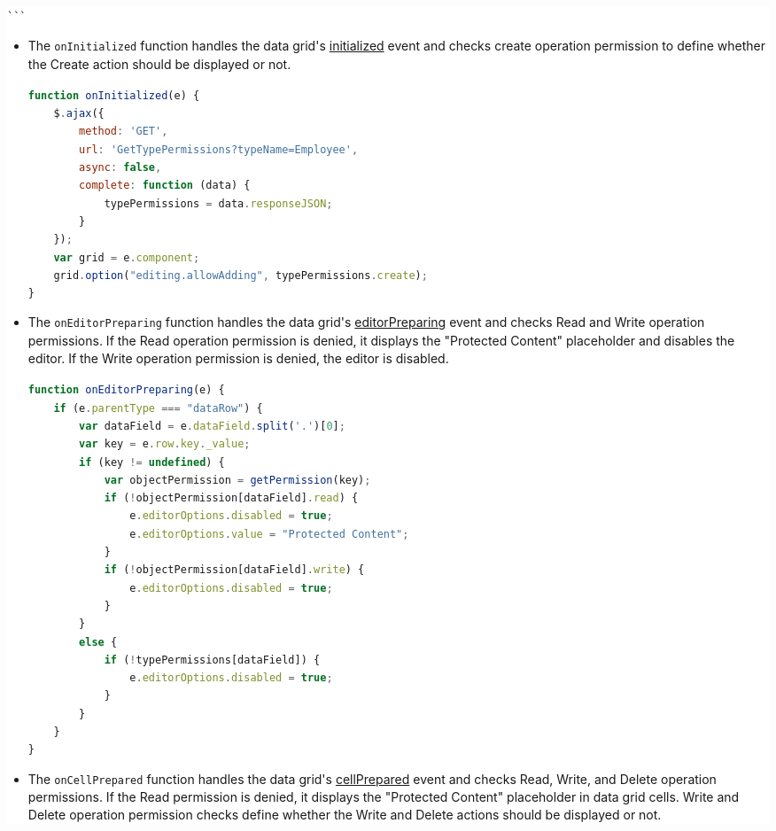 	```	

- The `onInitialized` function handles the data grid's [initialized](https://js.devexpress.com/Documentation/ApiReference/UI_Widgets/dxDataGrid/Events/#initialized) event 
and checks create operation permission to define whether the Create action should be displayed or not.

	``` javascript
	function onInitialized(e) {
		$.ajax({
			method: 'GET',
			url: 'GetTypePermissions?typeName=Employee',
			async: false,
			complete: function (data) {
				typePermissions = data.responseJSON;
			}
		});
		var grid = e.component;
		grid.option("editing.allowAdding", typePermissions.create);
	}
	```	

- The `onEditorPreparing` function handles the data grid's [editorPreparing](https://js.devexpress.com/Documentation/ApiReference/UI_Widgets/dxDataGrid/Events/#editorPreparing) event and checks Read and Write operation permissions. 
If the Read operation permission is denied, it displays the "Protected Content" placeholder and disables the editor. If the Write operation permission is denied, the editor is disabled.

	``` javascript
	function onEditorPreparing(e) {
		if (e.parentType === "dataRow") {
			var dataField = e.dataField.split('.')[0];
			var key = e.row.key._value;
			if (key != undefined) {
				var objectPermission = getPermission(key);
				if (!objectPermission[dataField].read) {
					e.editorOptions.disabled = true;
					e.editorOptions.value = "Protected Content";
				}
				if (!objectPermission[dataField].write) {
					e.editorOptions.disabled = true;
				}
			}
			else {
				if (!typePermissions[dataField]) {
					e.editorOptions.disabled = true;
				}
			}
		}
	}
	```	

- The `onCellPrepared` function handles the data grid's [cellPrepared](https://js.devexpress.com/Documentation/ApiReference/UI_Widgets/dxDataGrid/Events/#cellPrepared) event and checks Read, Write, and Delete operation permissions. 
If the Read permission is denied, it displays the "Protected Content" placeholder in data grid cells. Write and Delete operation permission checks define whether the Write and Delete actions should be displayed or not.

